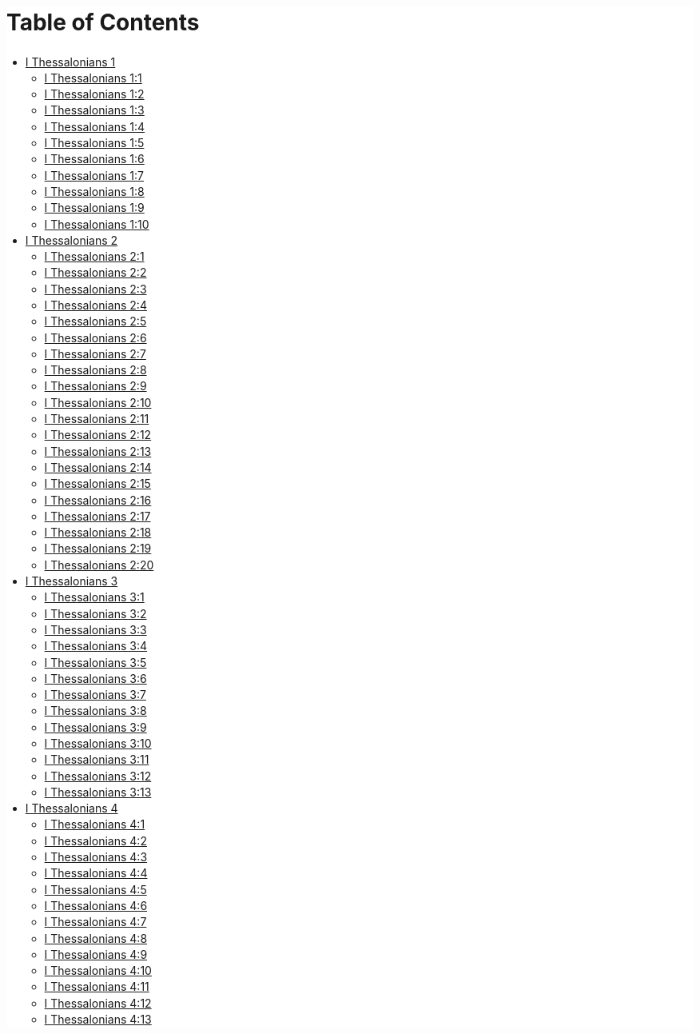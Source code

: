
# Table of Contents

-   [I Thessalonians 1](#orgd756f70)
    -   [I Thessalonians 1:1](#org13a5a63)
    -   [I Thessalonians 1:2](#org019d5e2)
    -   [I Thessalonians 1:3](#org05bee37)
    -   [I Thessalonians 1:4](#orgf6fb1b5)
    -   [I Thessalonians 1:5](#orga5b6361)
    -   [I Thessalonians 1:6](#org026f3f4)
    -   [I Thessalonians 1:7](#org02555fe)
    -   [I Thessalonians 1:8](#org88c44cb)
    -   [I Thessalonians 1:9](#orga4515ba)
    -   [I Thessalonians 1:10](#orgf7d81b3)
-   [I Thessalonians 2](#org168d0bd)
    -   [I Thessalonians 2:1](#org58f91e3)
    -   [I Thessalonians 2:2](#org2e78212)
    -   [I Thessalonians 2:3](#org418b152)
    -   [I Thessalonians 2:4](#org1402adc)
    -   [I Thessalonians 2:5](#org29e207b)
    -   [I Thessalonians 2:6](#org8e5f0dc)
    -   [I Thessalonians 2:7](#orgbc70263)
    -   [I Thessalonians 2:8](#org78c3086)
    -   [I Thessalonians 2:9](#orgdd13d1a)
    -   [I Thessalonians 2:10](#org9703842)
    -   [I Thessalonians 2:11](#org93b4eb5)
    -   [I Thessalonians 2:12](#org37e048c)
    -   [I Thessalonians 2:13](#org2077a1c)
    -   [I Thessalonians 2:14](#orgb70c9ff)
    -   [I Thessalonians 2:15](#org14501d3)
    -   [I Thessalonians 2:16](#org4cec67b)
    -   [I Thessalonians 2:17](#orge056821)
    -   [I Thessalonians 2:18](#org72e4afd)
    -   [I Thessalonians 2:19](#orge5af2b1)
    -   [I Thessalonians 2:20](#org5d6da73)
-   [I Thessalonians 3](#orgb0daf13)
    -   [I Thessalonians 3:1](#orgf3ec121)
    -   [I Thessalonians 3:2](#org5a8f3fa)
    -   [I Thessalonians 3:3](#orgf4be539)
    -   [I Thessalonians 3:4](#orga405ccc)
    -   [I Thessalonians 3:5](#org52c7daf)
    -   [I Thessalonians 3:6](#org77bca41)
    -   [I Thessalonians 3:7](#org3a29fca)
    -   [I Thessalonians 3:8](#org194d10e)
    -   [I Thessalonians 3:9](#org8e6abcb)
    -   [I Thessalonians 3:10](#org6dc5bc3)
    -   [I Thessalonians 3:11](#org590c553)
    -   [I Thessalonians 3:12](#org07ca6d9)
    -   [I Thessalonians 3:13](#org693f7d1)
-   [I Thessalonians 4](#orgc1337ce)
    -   [I Thessalonians 4:1](#org6ea6622)
    -   [I Thessalonians 4:2](#org837b021)
    -   [I Thessalonians 4:3](#org41d00a6)
    -   [I Thessalonians 4:4](#org0c4b7ed)
    -   [I Thessalonians 4:5](#org6b7faac)
    -   [I Thessalonians 4:6](#orgb3fce69)
    -   [I Thessalonians 4:7](#orgb49e0db)
    -   [I Thessalonians 4:8](#orge4cec1e)
    -   [I Thessalonians 4:9](#orge8ecc1c)
    -   [I Thessalonians 4:10](#orgf6aaaad)
    -   [I Thessalonians 4:11](#orgc131940)
    -   [I Thessalonians 4:12](#org128e889)
    -   [I Thessalonians 4:13](#orge1dde46)